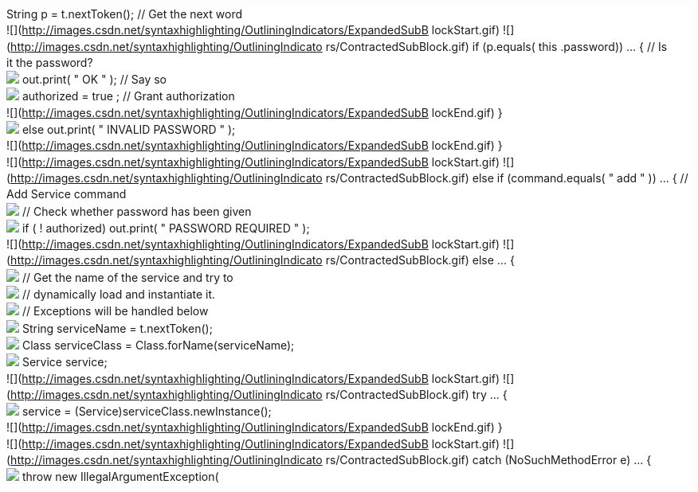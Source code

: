 String p  =  t.nextToken();  //  Get the next word  
![](http://images.csdn.net/syntaxhighlighting/OutliningIndicators/ExpandedSubB
lockStart.gif) ![](http://images.csdn.net/syntaxhighlighting/OutliningIndicato
rs/ContractedSubBlock.gif) if  (p.equals(  this  .password))  ...  {  //  Is
it the password?  
![](http://images.csdn.net/syntaxhighlighting/OutliningIndicators/InBlock.gif)
out.print(  "  OK  "  );  //  Say so  
![](http://images.csdn.net/syntaxhighlighting/OutliningIndicators/InBlock.gif)
authorized  =  true  ;  //  Grant authorization  
![](http://images.csdn.net/syntaxhighlighting/OutliningIndicators/ExpandedSubB
lockEnd.gif) }  
![](http://images.csdn.net/syntaxhighlighting/OutliningIndicators/InBlock.gif)
else  out.print(  "  INVALID PASSWORD  "  );  
![](http://images.csdn.net/syntaxhighlighting/OutliningIndicators/ExpandedSubB
lockEnd.gif) }  
![](http://images.csdn.net/syntaxhighlighting/OutliningIndicators/ExpandedSubB
lockStart.gif) ![](http://images.csdn.net/syntaxhighlighting/OutliningIndicato
rs/ContractedSubBlock.gif) else  if  (command.equals(  "  add  "  ))  ...  {
//  Add Service command  
![](http://images.csdn.net/syntaxhighlighting/OutliningIndicators/InBlock.gif)
//  Check whether password has been given  
![](http://images.csdn.net/syntaxhighlighting/OutliningIndicators/InBlock.gif)
if  (  !  authorized) out.print(  "  PASSWORD REQUIRED  "  );  
![](http://images.csdn.net/syntaxhighlighting/OutliningIndicators/ExpandedSubB
lockStart.gif) ![](http://images.csdn.net/syntaxhighlighting/OutliningIndicato
rs/ContractedSubBlock.gif) else  ...  {  
![](http://images.csdn.net/syntaxhighlighting/OutliningIndicators/InBlock.gif)
//  Get the name of the service and try to  
![](http://images.csdn.net/syntaxhighlighting/OutliningIndicators/InBlock.gif)
//  dynamically load and instantiate it.  
![](http://images.csdn.net/syntaxhighlighting/OutliningIndicators/InBlock.gif)
//  Exceptions will be handled below  
![](http://images.csdn.net/syntaxhighlighting/OutliningIndicators/InBlock.gif)
String serviceName  =  t.nextToken();  
![](http://images.csdn.net/syntaxhighlighting/OutliningIndicators/InBlock.gif)
Class serviceClass  =  Class.forName(serviceName);  
![](http://images.csdn.net/syntaxhighlighting/OutliningIndicators/InBlock.gif)
Service service;  
![](http://images.csdn.net/syntaxhighlighting/OutliningIndicators/ExpandedSubB
lockStart.gif) ![](http://images.csdn.net/syntaxhighlighting/OutliningIndicato
rs/ContractedSubBlock.gif) try  ...  {  
![](http://images.csdn.net/syntaxhighlighting/OutliningIndicators/InBlock.gif)
service  =  (Service)serviceClass.newInstance();  
![](http://images.csdn.net/syntaxhighlighting/OutliningIndicators/ExpandedSubB
lockEnd.gif) }  
![](http://images.csdn.net/syntaxhighlighting/OutliningIndicators/ExpandedSubB
lockStart.gif) ![](http://images.csdn.net/syntaxhighlighting/OutliningIndicato
rs/ContractedSubBlock.gif) catch  (NoSuchMethodError e)  ...  {  
![](http://images.csdn.net/syntaxhighlighting/OutliningIndicators/InBlock.gif)
throw  new  IllegalArgumentException(  